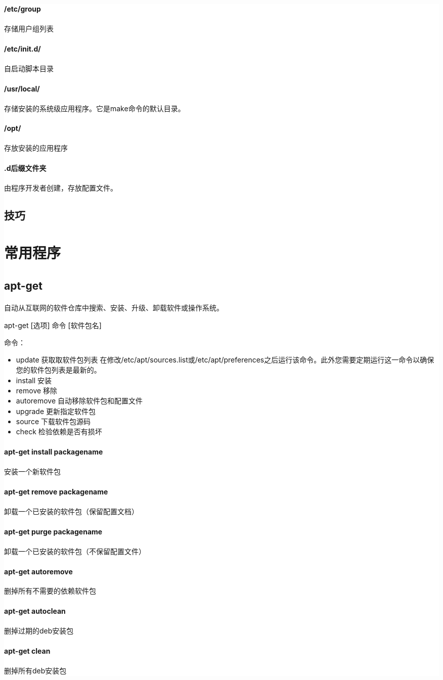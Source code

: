 #### /etc/group
存储用户组列表

#### /etc/init.d/
自启动脚本目录

#### /usr/local/
存储安装的系统级应用程序。它是make命令的默认目录。

#### /opt/
存放安装的应用程序

#### .d后缀文件夹
由程序开发者创建，存放配置文件。

## 技巧

# 常用程序

## apt-get
自动从互联网的软件仓库中搜索、安装、升级、卸载软件或操作系统。

apt-get [选项] 命令 [软件包名]

命令：
* update 获取取软件包列表 在修改/etc/apt/sources.list或/etc/apt/preferences之后运行该命令。此外您需要定期运行这一命令以确保您的软件包列表是最新的。
* install 安装
* remove 移除
* autoremove 自动移除软件包和配置文件
* upgrade 更新指定软件包
* source 下载软件包源码
* check 检验依赖是否有损坏

#### apt-get install packagename
安装一个新软件包

#### apt-get remove packagename
卸载一个已安装的软件包（保留配置文档）

#### apt-get purge packagename
卸载一个已安装的软件包（不保留配置文件）

#### apt-get autoremove
删掉所有不需要的依赖软件包

#### apt-get autoclean
删掉过期的deb安装包

#### apt-get clean
删掉所有deb安装包
